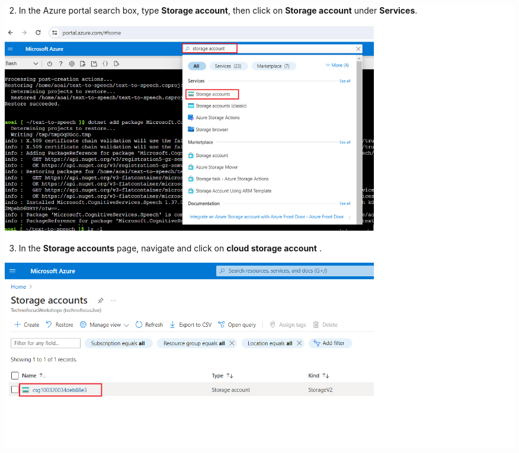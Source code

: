2.  In the Azure portal search box, type **Storage account**, then click
    on **Storage account** under **Services**.

<img src="./media/image20.png" style="width:6.49167in;height:3.61667in"
alt="A screenshot of a computer Description automatically generated" />

3.  In the **Storage accounts** page, navigate and click on **cloud
    storage account** .

<img src="./media/image21.png" style="width:6.49167in;height:3.2in"
alt="A screenshot of a search engine Description automatically generated" />
